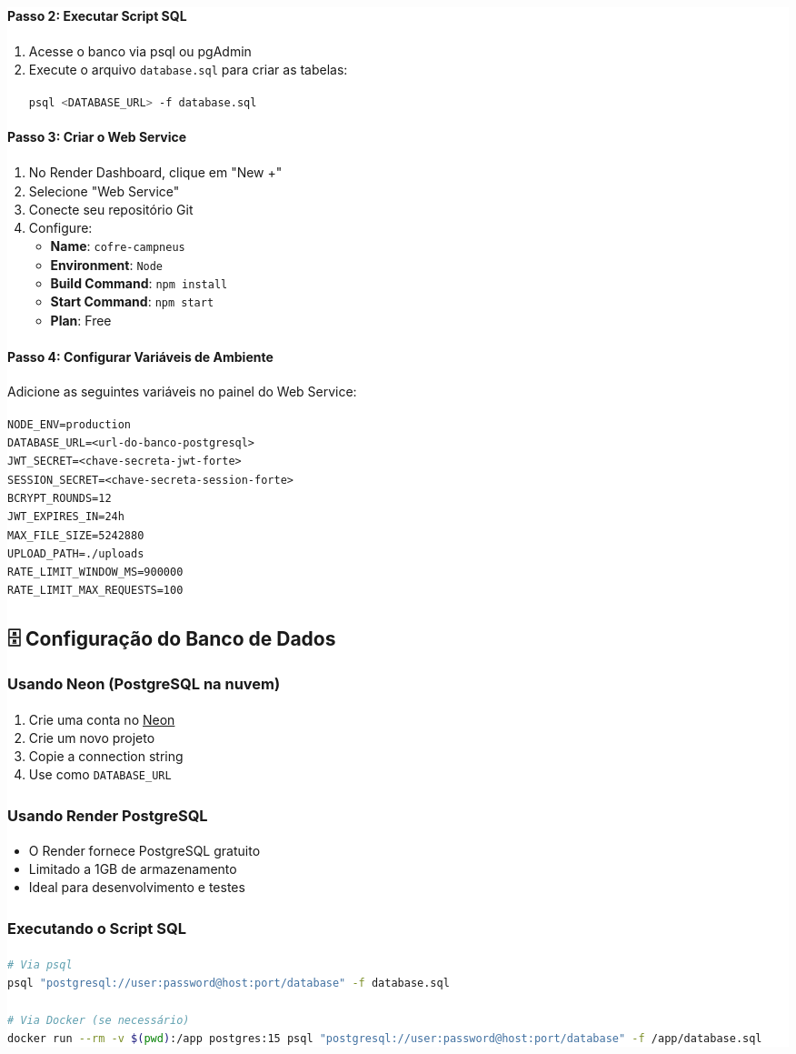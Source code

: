 #### Passo 2: Executar Script SQL
1. Acesse o banco via psql ou pgAdmin
2. Execute o arquivo `database.sql` para criar as tabelas:
   ```bash
   psql <DATABASE_URL> -f database.sql
   ```

#### Passo 3: Criar o Web Service
1. No Render Dashboard, clique em "New +"
2. Selecione "Web Service"
3. Conecte seu repositório Git
4. Configure:
   - **Name**: `cofre-campneus`
   - **Environment**: `Node`
   - **Build Command**: `npm install`
   - **Start Command**: `npm start`
   - **Plan**: Free

#### Passo 4: Configurar Variáveis de Ambiente
Adicione as seguintes variáveis no painel do Web Service:

```env
NODE_ENV=production
DATABASE_URL=<url-do-banco-postgresql>
JWT_SECRET=<chave-secreta-jwt-forte>
SESSION_SECRET=<chave-secreta-session-forte>
BCRYPT_ROUNDS=12
JWT_EXPIRES_IN=24h
MAX_FILE_SIZE=5242880
UPLOAD_PATH=./uploads
RATE_LIMIT_WINDOW_MS=900000
RATE_LIMIT_MAX_REQUESTS=100
```

## 🗄️ Configuração do Banco de Dados

### Usando Neon (PostgreSQL na nuvem)
1. Crie uma conta no [Neon](https://neon.tech)
2. Crie um novo projeto
3. Copie a connection string
4. Use como `DATABASE_URL`

### Usando Render PostgreSQL
- O Render fornece PostgreSQL gratuito
- Limitado a 1GB de armazenamento
- Ideal para desenvolvimento e testes

### Executando o Script SQL
```bash
# Via psql
psql "postgresql://user:password@host:port/database" -f database.sql

# Via Docker (se necessário)
docker run --rm -v $(pwd):/app postgres:15 psql "postgresql://user:password@host:port/database" -f /app/database.sql
```
